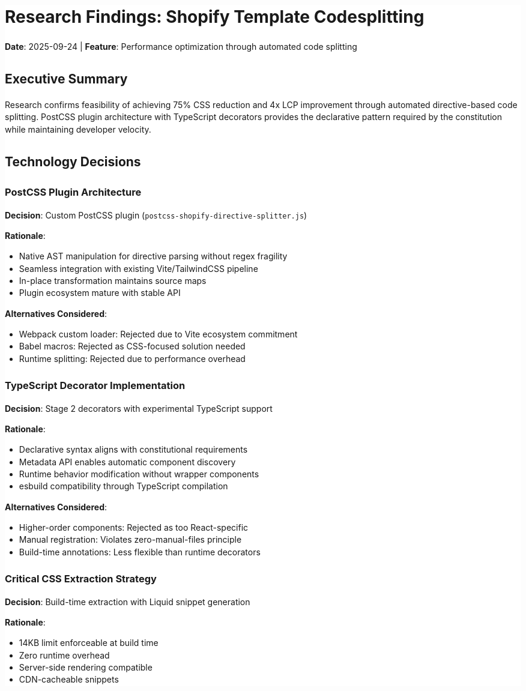 # Research Findings: Shopify Template Codesplitting

**Date**: 2025-09-24 | **Feature**: Performance optimization through automated code splitting

## Executive Summary

Research confirms feasibility of achieving 75% CSS reduction and 4x LCP improvement through automated directive-based code splitting. PostCSS plugin architecture with TypeScript decorators provides the declarative pattern required by the constitution while maintaining developer velocity.

## Technology Decisions

### PostCSS Plugin Architecture

**Decision**: Custom PostCSS plugin (`postcss-shopify-directive-splitter.js`)

**Rationale**:

- Native AST manipulation for directive parsing without regex fragility
- Seamless integration with existing Vite/TailwindCSS pipeline
- In-place transformation maintains source maps
- Plugin ecosystem mature with stable API

**Alternatives Considered**:

- Webpack custom loader: Rejected due to Vite ecosystem commitment
- Babel macros: Rejected as CSS-focused solution needed
- Runtime splitting: Rejected due to performance overhead

### TypeScript Decorator Implementation

**Decision**: Stage 2 decorators with experimental TypeScript support

**Rationale**:

- Declarative syntax aligns with constitutional requirements
- Metadata API enables automatic component discovery
- Runtime behavior modification without wrapper components
- esbuild compatibility through TypeScript compilation

**Alternatives Considered**:

- Higher-order components: Rejected as too React-specific
- Manual registration: Violates zero-manual-files principle
- Build-time annotations: Less flexible than runtime decorators

### Critical CSS Extraction Strategy

**Decision**: Build-time extraction with Liquid snippet generation

**Rationale**:

- 14KB limit enforceable at build time
- Zero runtime overhead
- Server-side rendering compatible
- CDN-cacheable snippets
